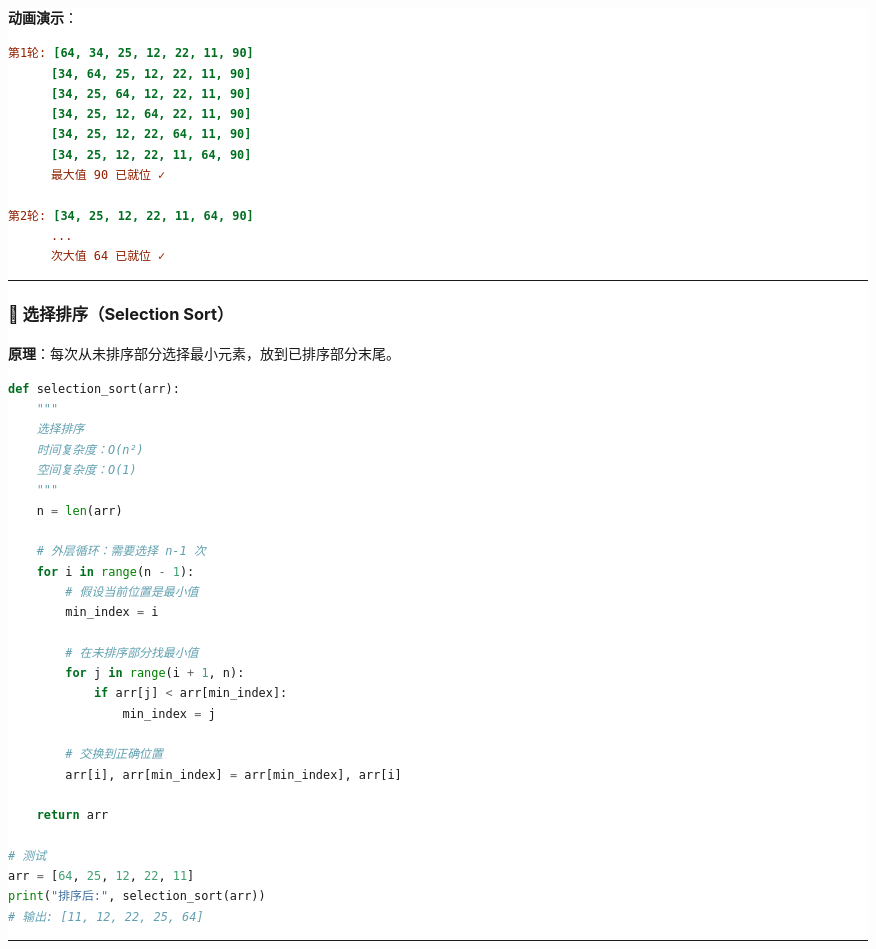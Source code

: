 **动画演示**：

```ini
第1轮: [64, 34, 25, 12, 22, 11, 90]
      [34, 64, 25, 12, 22, 11, 90]
      [34, 25, 64, 12, 22, 11, 90]
      [34, 25, 12, 64, 22, 11, 90]
      [34, 25, 12, 22, 64, 11, 90]
      [34, 25, 12, 22, 11, 64, 90]
      最大值 90 已就位 ✓

第2轮: [34, 25, 12, 22, 11, 64, 90]
      ...
      次大值 64 已就位 ✓
```

------

### 🔹 选择排序（Selection Sort）

**原理**：每次从未排序部分选择最小元素，放到已排序部分末尾。

```python
def selection_sort(arr):
    """
    选择排序
    时间复杂度：O(n²)
    空间复杂度：O(1)
    """
    n = len(arr)
    
    # 外层循环：需要选择 n-1 次
    for i in range(n - 1):
        # 假设当前位置是最小值
        min_index = i
        
        # 在未排序部分找最小值
        for j in range(i + 1, n):
            if arr[j] < arr[min_index]:
                min_index = j
        
        # 交换到正确位置
        arr[i], arr[min_index] = arr[min_index], arr[i]
    
    return arr

# 测试
arr = [64, 25, 12, 22, 11]
print("排序后:", selection_sort(arr))
# 输出: [11, 12, 22, 25, 64]
```

------
